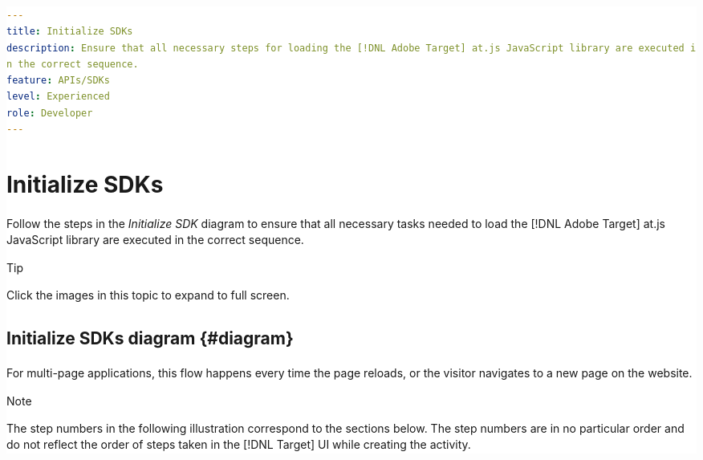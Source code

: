 ```yaml
---
title: Initialize SDKs
description: Ensure that all necessary steps for loading the [!DNL Adobe Target] at.js JavaScript library are executed in the correct sequence.
feature: APIs/SDKs
level: Experienced
role: Developer
---
```

# Initialize SDKs

Follow the steps in the *Initialize SDK* diagram to ensure that all necessary tasks needed to load the [!DNL Adobe Target] at.js JavaScript library are executed in the correct sequence. 

>[!TIP]
>
>Click the images in this topic to expand to full screen. 

## Initialize SDKs diagram {#diagram}

For multi-page applications, this flow happens every time the page reloads, or the visitor navigates to a new page on the website.

>[!NOTE]
>
>The step numbers in the following illustration correspond to the sections below. The step numbers are in no particular order and do not reflect the order of steps taken in the [!DNL Target] UI while creating the activity.  
